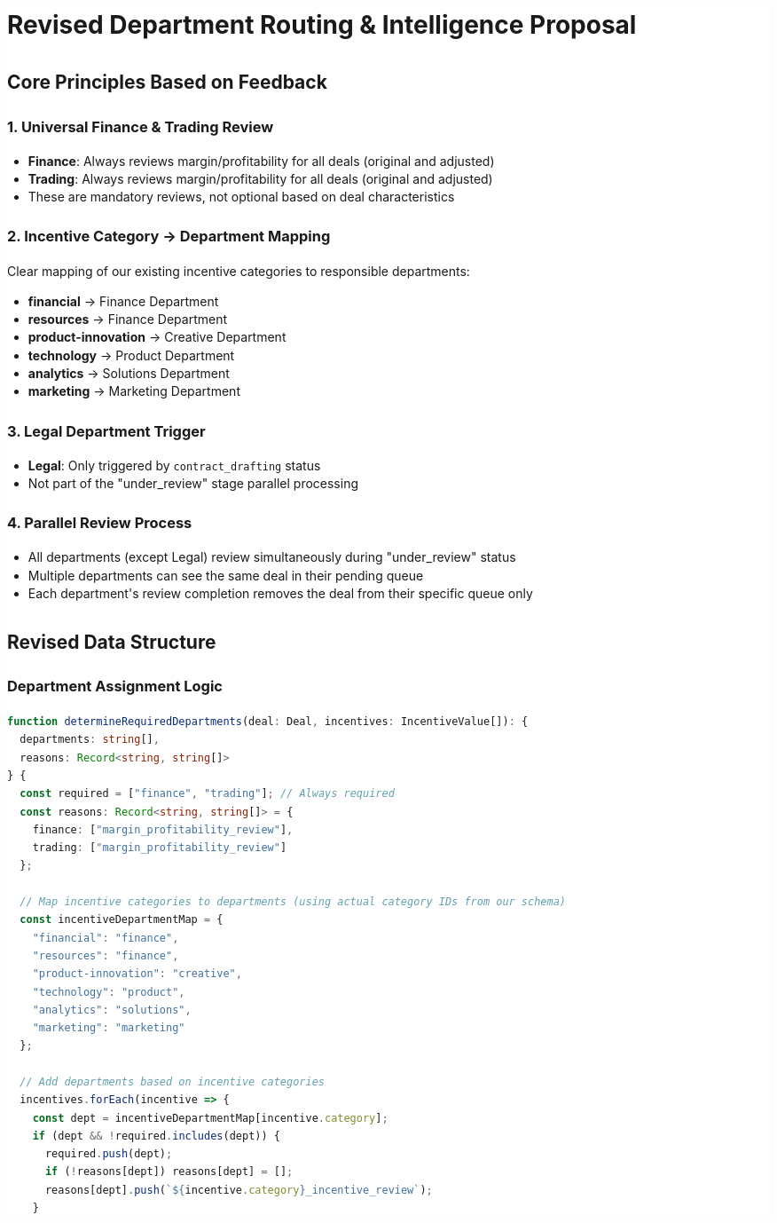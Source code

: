 # Revised Department Routing & Intelligence Proposal

## Core Principles Based on Feedback

### 1. **Universal Finance & Trading Review**
- **Finance**: Always reviews margin/profitability for all deals (original and adjusted)
- **Trading**: Always reviews margin/profitability for all deals (original and adjusted)
- These are mandatory reviews, not optional based on deal characteristics

### 2. **Incentive Category → Department Mapping**
Clear mapping of our existing incentive categories to responsible departments:
- **financial** → Finance Department
- **resources** → Finance Department  
- **product-innovation** → Creative Department
- **technology** → Product Department
- **analytics** → Solutions Department
- **marketing** → Marketing Department

### 3. **Legal Department Trigger**
- **Legal**: Only triggered by `contract_drafting` status
- Not part of the "under_review" stage parallel processing

### 4. **Parallel Review Process**
- All departments (except Legal) review simultaneously during "under_review" status
- Multiple departments can see the same deal in their pending queue
- Each department's review completion removes the deal from their specific queue only

## Revised Data Structure

### Department Assignment Logic

```typescript
function determineRequiredDepartments(deal: Deal, incentives: IncentiveValue[]): {
  departments: string[],
  reasons: Record<string, string[]>
} {
  const required = ["finance", "trading"]; // Always required
  const reasons: Record<string, string[]> = {
    finance: ["margin_profitability_review"],
    trading: ["margin_profitability_review"]
  };

  // Map incentive categories to departments (using actual category IDs from our schema)
  const incentiveDepartmentMap = {
    "financial": "finance",
    "resources": "finance", 
    "product-innovation": "creative",
    "technology": "product",
    "analytics": "solutions",
    "marketing": "marketing"
  };

  // Add departments based on incentive categories
  incentives.forEach(incentive => {
    const dept = incentiveDepartmentMap[incentive.category];
    if (dept && !required.includes(dept)) {
      required.push(dept);
      if (!reasons[dept]) reasons[dept] = [];
      reasons[dept].push(`${incentive.category}_incentive_review`);
    }
```